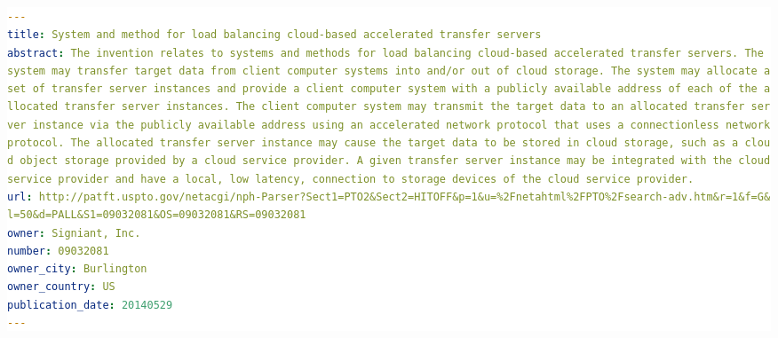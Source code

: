 ```yaml
---
title: System and method for load balancing cloud-based accelerated transfer servers
abstract: The invention relates to systems and methods for load balancing cloud-based accelerated transfer servers. The system may transfer target data from client computer systems into and/or out of cloud storage. The system may allocate a set of transfer server instances and provide a client computer system with a publicly available address of each of the allocated transfer server instances. The client computer system may transmit the target data to an allocated transfer server instance via the publicly available address using an accelerated network protocol that uses a connectionless network protocol. The allocated transfer server instance may cause the target data to be stored in cloud storage, such as a cloud object storage provided by a cloud service provider. A given transfer server instance may be integrated with the cloud service provider and have a local, low latency, connection to storage devices of the cloud service provider.
url: http://patft.uspto.gov/netacgi/nph-Parser?Sect1=PTO2&Sect2=HITOFF&p=1&u=%2Fnetahtml%2FPTO%2Fsearch-adv.htm&r=1&f=G&l=50&d=PALL&S1=09032081&OS=09032081&RS=09032081
owner: Signiant, Inc.
number: 09032081
owner_city: Burlington
owner_country: US
publication_date: 20140529
---
```

